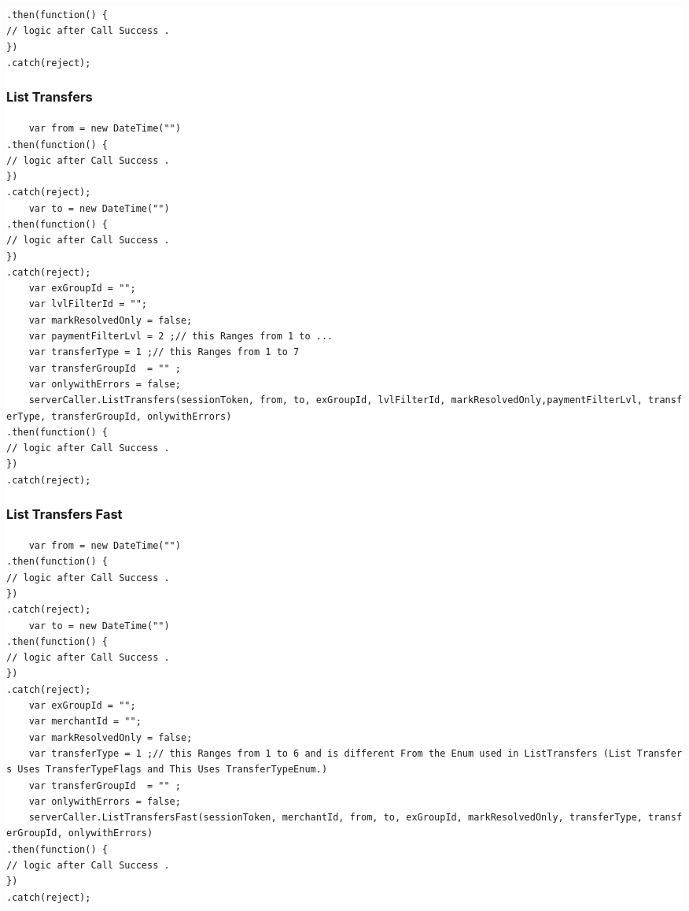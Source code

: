 ```
.then(function() {
// logic after Call Success .
})
.catch(reject);

```
### List Transfers
```
 	var from = new DateTime("")
.then(function() {
// logic after Call Success .
})
.catch(reject); 
	var to = new DateTime("")
.then(function() {
// logic after Call Success .
})
.catch(reject); 
	var exGroupId = ""; 
	var lvlFilterId = ""; 
	var markResolvedOnly = false;
	var paymentFilterLvl = 2 ;// this Ranges from 1 to ...
	var transferType = 1 ;// this Ranges from 1 to 7
	var transferGroupId  = "" ; 
	var onlywithErrors = false;
	serverCaller.ListTransfers(sessionToken, from, to, exGroupId, lvlFilterId, markResolvedOnly,paymentFilterLvl, transferType, transferGroupId, onlywithErrors)
.then(function() {
// logic after Call Success .
})
.catch(reject);
```

### List Transfers Fast
```
	var from = new DateTime("")
.then(function() {
// logic after Call Success .
})
.catch(reject); 
	var to = new DateTime("")
.then(function() {
// logic after Call Success .
})
.catch(reject); 
	var exGroupId = ""; 
	var merchantId = ""; 
	var markResolvedOnly = false;
	var transferType = 1 ;// this Ranges from 1 to 6 and is different From the Enum used in ListTransfers (List Transfers Uses TransferTypeFlags and This Uses TransferTypeEnum.)
	var transferGroupId  = "" ; 
	var onlywithErrors = false;
	serverCaller.ListTransfersFast(sessionToken, merchantId, from, to, exGroupId, markResolvedOnly, transferType, transferGroupId, onlywithErrors)
.then(function() {
// logic after Call Success .
})
.catch(reject);

```
